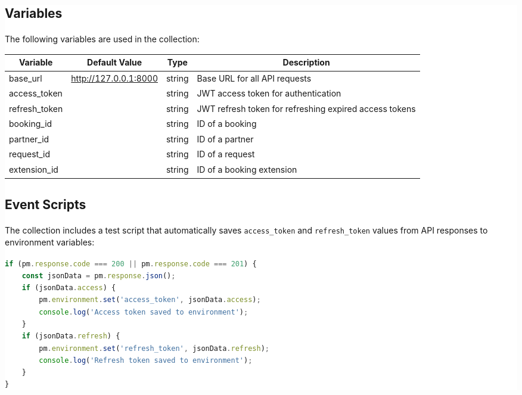 ## Variables

The following variables are used in the collection:

| Variable | Default Value | Type | Description |
|----------|---------------|------|-------------|
| base_url | http://127.0.0.1:8000 | string | Base URL for all API requests |
| access_token | | string | JWT access token for authentication |
| refresh_token | | string | JWT refresh token for refreshing expired access tokens |
| booking_id | | string | ID of a booking |
| partner_id | | string | ID of a partner |
| request_id | | string | ID of a request |
| extension_id | | string | ID of a booking extension |

## Event Scripts

The collection includes a test script that automatically saves `access_token` and `refresh_token` values from API responses to environment variables:

```javascript
if (pm.response.code === 200 || pm.response.code === 201) {
    const jsonData = pm.response.json();
    if (jsonData.access) {
        pm.environment.set('access_token', jsonData.access);
        console.log('Access token saved to environment');
    }
    if (jsonData.refresh) {
        pm.environment.set('refresh_token', jsonData.refresh);
        console.log('Refresh token saved to environment');
    }
}
```

